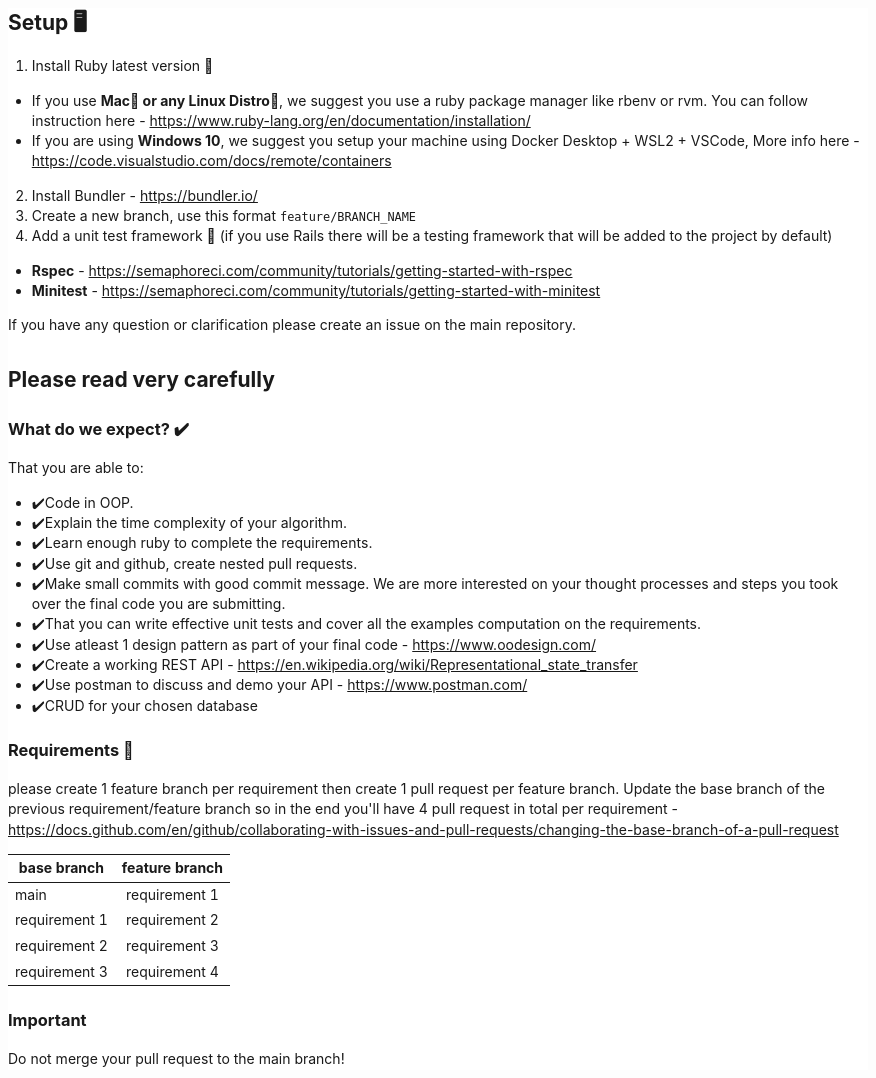 ## Setup 🖥️

1. Install Ruby latest version 💎
- If you use **Mac🍎 or any Linux Distro🐧**, we suggest you use a ruby package manager like rbenv or rvm. You can follow instruction here - https://www.ruby-lang.org/en/documentation/installation/
- If you are using **Windows 10**, we suggest you setup your machine using Docker Desktop + WSL2 + VSCode, More info here - https://code.visualstudio.com/docs/remote/containers
2. Install Bundler - https://bundler.io/
3. Create a new branch, use this format `feature/BRANCH_NAME`
4. Add a unit test framework 🧪 (if you use Rails there will be a testing framework that will be added to the project by default)
- **Rspec** - https://semaphoreci.com/community/tutorials/getting-started-with-rspec
- **Minitest** - https://semaphoreci.com/community/tutorials/getting-started-with-minitest

If you have any question or clarification please create an issue on the main repository.

## Please read very carefully
### What do we expect? ✔️

That you are able to:
- ✔️Code in OOP.
- ✔️Explain the time complexity of your algorithm.
- ✔️Learn enough ruby to complete the requirements.
- ✔️Use git and github, create nested pull requests.
- ✔️Make small commits with good commit message. We are more interested on your thought processes and steps you took over the final code you are submitting.
- ✔️That you can write effective unit tests and cover all the examples computation on the requirements.
- ✔️Use atleast 1 design pattern as part of your final code - https://www.oodesign.com/
- ✔️Create a working REST API - https://en.wikipedia.org/wiki/Representational_state_transfer
- ✔️Use postman to discuss and demo your API - https://www.postman.com/
- ✔️CRUD for your chosen database

### Requirements 📝
please create 1 feature branch per requirement then create 1 pull request per feature branch. Update the base branch of the previous requirement/feature branch so in the end you'll have 4 pull request in total per requirement - https://docs.github.com/en/github/collaborating-with-issues-and-pull-requests/changing-the-base-branch-of-a-pull-request

| base branch | feature branch |
|----------|:-------------:|
| main | requirement 1 |
| requirement 1| requirement 2 |
| requirement 2| requirement 3 |
| requirement 3| requirement 4 |

### Important
Do not merge your pull request to the main branch!
